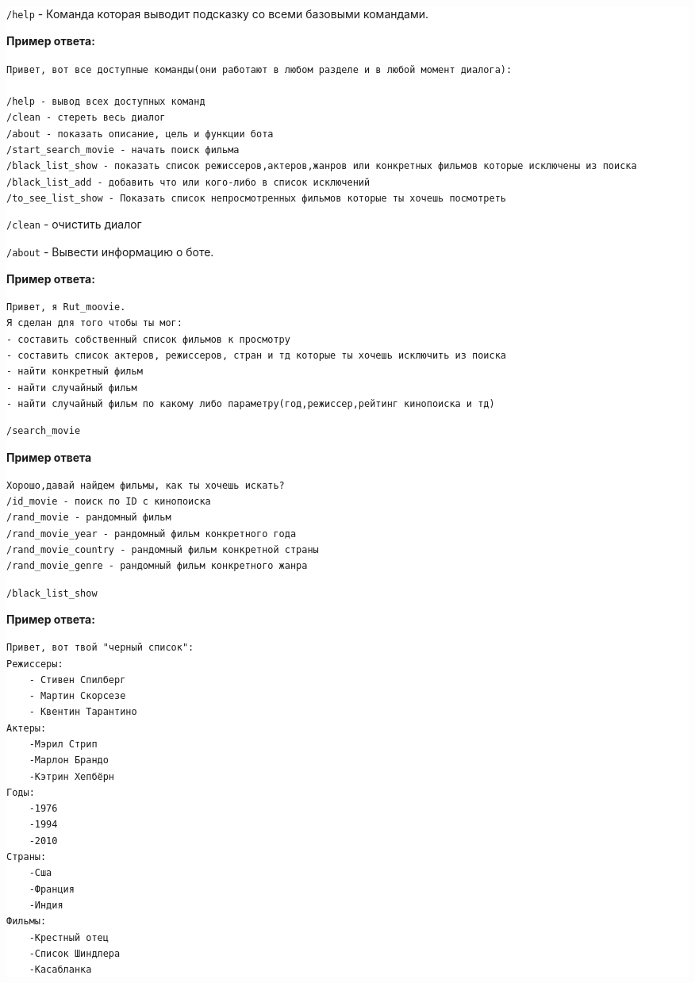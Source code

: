 

`/help` - Команда которая выводит подсказку со всеми базовыми командами.

**Пример ответа:**

    Привет, вот все доступные команды(они работают в любом разделе и в любой момент диалога):

    /help - вывод всех доступных команд
    /clean - стереть весь диалог
    /about - показать описание, цель и функции бота
    /start_search_movie - начать поиск фильма
    /black_list_show - показать список режиссеров,актеров,жанров или конкретных фильмов которые исключены из поиска
    /black_list_add - добавить что или кого-либо в список исключений
    /to_see_list_show - Показать список непросмотренных фильмов которые ты хочешь посмотреть

`/clean` - очистить диалог

`/about` - Вывести информацию о боте.

**Пример ответа:**

    Привет, я Rut_moovie.
    Я сделан для того чтобы ты мог:  
    - составить собственный список фильмов к просмотру
    - составить список актеров, режиссеров, стран и тд которые ты хочешь исключить из поиска
    - найти конкретный фильм
    - найти случайный фильм
    - найти случайный фильм по какому либо параметру(год,режиссер,рейтинг кинопоиска и тд)

`/search_movie`

**Пример ответа**

    Хорошо,давай найдем фильмы, как ты хочешь искать?
    /id_movie - поиск по ID с кинопоиска
    /rand_movie - рандомный фильм
    /rand_movie_year - рандомный фильм конкретного года
    /rand_movie_country - рандомный фильм конкретной страны
    /rand_movie_genre - рандомный фильм конкретного жанра

`/black_list_show`

**Пример ответа:**

    Привет, вот твой "черный список":
    Режиссеры:
        - Стивен Спилберг
        - Мартин Скорсезе
        - Квентин Тарантино
    Актеры:
        -Мэрил Стрип
        -Марлон Брандо
        -Кэтрин Хепбёрн
    Годы:
        -1976
        -1994
        -2010
    Страны:
        -Сша
        -Франция
        -Индия
    Фильмы:
        -Крестный отец
        -Список Шиндлера
        -Касабланка

